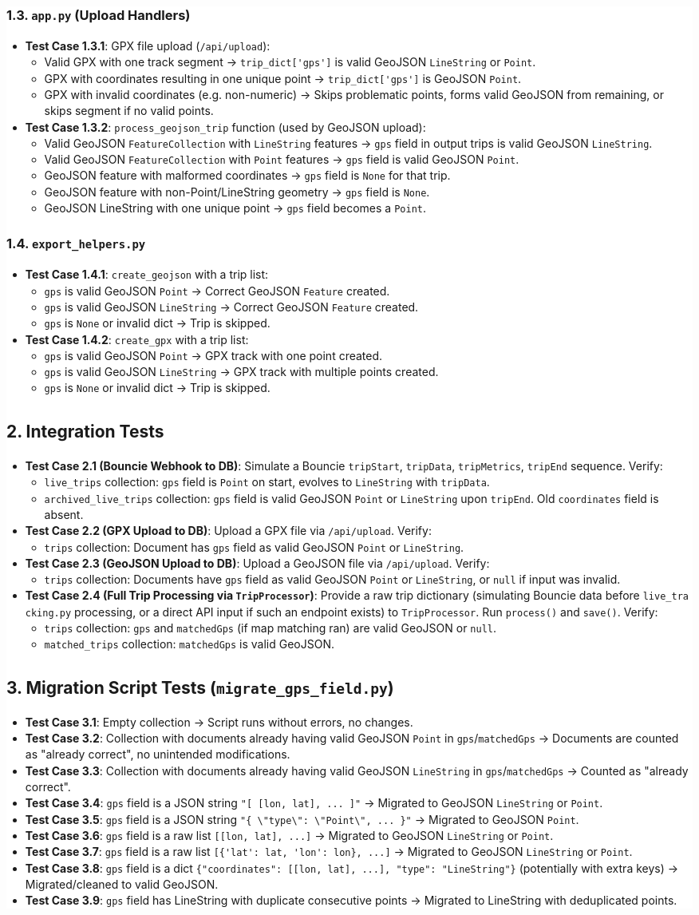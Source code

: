 ### 1.3. `app.py` (Upload Handlers)
   - **Test Case 1.3.1**: GPX file upload (`/api/upload`):
      - Valid GPX with one track segment -> `trip_dict['gps']` is valid GeoJSON `LineString` or `Point`.
      - GPX with coordinates resulting in one unique point -> `trip_dict['gps']` is GeoJSON `Point`.
      - GPX with invalid coordinates (e.g. non-numeric) -> Skips problematic points, forms valid GeoJSON from remaining, or skips segment if no valid points.
   - **Test Case 1.3.2**: `process_geojson_trip` function (used by GeoJSON upload):
      - Valid GeoJSON `FeatureCollection` with `LineString` features -> `gps` field in output trips is valid GeoJSON `LineString`.
      - Valid GeoJSON `FeatureCollection` with `Point` features -> `gps` field is valid GeoJSON `Point`.
      - GeoJSON feature with malformed coordinates -> `gps` field is `None` for that trip.
      - GeoJSON feature with non-Point/LineString geometry -> `gps` field is `None`.
      - GeoJSON LineString with one unique point -> `gps` field becomes a `Point`.

### 1.4. `export_helpers.py`
   - **Test Case 1.4.1**: `create_geojson` with a trip list:
      - `gps` is valid GeoJSON `Point` -> Correct GeoJSON `Feature` created.
      - `gps` is valid GeoJSON `LineString` -> Correct GeoJSON `Feature` created.
      - `gps` is `None` or invalid dict -> Trip is skipped.
   - **Test Case 1.4.2**: `create_gpx` with a trip list:
      - `gps` is valid GeoJSON `Point` -> GPX track with one point created.
      - `gps` is valid GeoJSON `LineString` -> GPX track with multiple points created.
      - `gps` is `None` or invalid dict -> Trip is skipped.

## 2. Integration Tests

   - **Test Case 2.1 (Bouncie Webhook to DB)**: Simulate a Bouncie `tripStart`, `tripData`, `tripMetrics`, `tripEnd` sequence. Verify:
      - `live_trips` collection: `gps` field is `Point` on start, evolves to `LineString` with `tripData`.
      - `archived_live_trips` collection: `gps` field is valid GeoJSON `Point` or `LineString` upon `tripEnd`. Old `coordinates` field is absent.
   - **Test Case 2.2 (GPX Upload to DB)**: Upload a GPX file via `/api/upload`. Verify:
      - `trips` collection: Document has `gps` field as valid GeoJSON `Point` or `LineString`.
   - **Test Case 2.3 (GeoJSON Upload to DB)**: Upload a GeoJSON file via `/api/upload`. Verify:
      - `trips` collection: Documents have `gps` field as valid GeoJSON `Point` or `LineString`, or `null` if input was invalid.
   - **Test Case 2.4 (Full Trip Processing via `TripProcessor`)**: Provide a raw trip dictionary (simulating Bouncie data before `live_tracking.py` processing, or a direct API input if such an endpoint exists) to `TripProcessor`. Run `process()` and `save()`. Verify:
      - `trips` collection: `gps` and `matchedGps` (if map matching ran) are valid GeoJSON or `null`.
      - `matched_trips` collection: `matchedGps` is valid GeoJSON.

## 3. Migration Script Tests (`migrate_gps_field.py`)

   - **Test Case 3.1**: Empty collection -> Script runs without errors, no changes.
   - **Test Case 3.2**: Collection with documents already having valid GeoJSON `Point` in `gps`/`matchedGps` -> Documents are counted as "already correct", no unintended modifications.
   - **Test Case 3.3**: Collection with documents already having valid GeoJSON `LineString` in `gps`/`matchedGps` -> Counted as "already correct".
   - **Test Case 3.4**: `gps` field is a JSON string `"[ [lon, lat], ... ]"` -> Migrated to GeoJSON `LineString` or `Point`.
   - **Test Case 3.5**: `gps` field is a JSON string `"{ \"type\": \"Point\", ... }"` -> Migrated to GeoJSON `Point`.
   - **Test Case 3.6**: `gps` field is a raw list `[[lon, lat], ...]` -> Migrated to GeoJSON `LineString` or `Point`.
   - **Test Case 3.7**: `gps` field is a raw list `[{'lat': lat, 'lon': lon}, ...]` -> Migrated to GeoJSON `LineString` or `Point`.
   - **Test Case 3.8**: `gps` field is a dict `{"coordinates": [[lon, lat], ...], "type": "LineString"}` (potentially with extra keys) -> Migrated/cleaned to valid GeoJSON.
   - **Test Case 3.9**: `gps` field has LineString with duplicate consecutive points -> Migrated to LineString with deduplicated points.